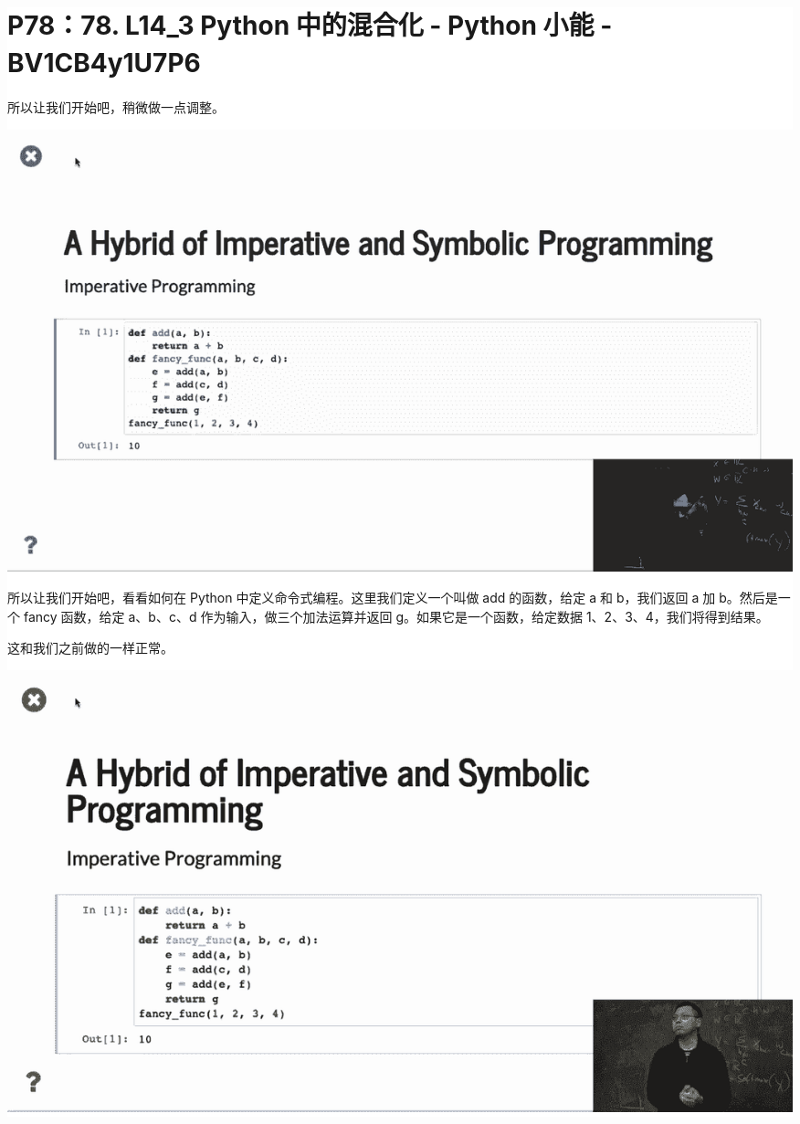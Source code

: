 # P78：78. L14_3 Python 中的混合化 - Python 小能 - BV1CB4y1U7P6

所以让我们开始吧，稍微做一点调整。

![](img/51e689b9fd720f52d52ecec55198d75e_1.png)

所以让我们开始吧，看看如何在 Python 中定义命令式编程。这里我们定义一个叫做 add 的函数，给定 a 和 b，我们返回 a 加 b。然后是一个 fancy 函数，给定 a、b、c、d 作为输入，做三个加法运算并返回 g。如果它是一个函数，给定数据 1、2、3、4，我们将得到结果。

这和我们之前做的一样正常。

![](img/51e689b9fd720f52d52ecec55198d75e_3.png)
